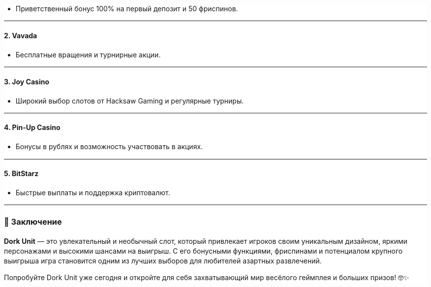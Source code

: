 * Приветственный бонус 100% на первый депозит и 50 фриспинов.

***

#### **2. Vavada**

* Бесплатные вращения и турнирные акции.

***

#### **3. Joy Casino**

* Широкий выбор слотов от Hacksaw Gaming и регулярные турниры.

***

#### **4. Pin-Up Casino**

* Бонусы в рублях и возможность участвовать в акциях.

***

#### **5. BitStarz**

* Быстрые выплаты и поддержка криптовалют.

***

### 🎯 Заключение

**Dork Unit** — это увлекательный и необычный слот, который привлекает игроков своим уникальным дизайном, яркими персонажами и высокими шансами на выигрыш. С его бонусными функциями, фриспинами и потенциалом крупного выигрыша игра становится одним из лучших выборов для любителей азартных развлечений.

Попробуйте Dork Unit уже сегодня и откройте для себя захватывающий мир весёлого геймплея и больших призов! 🤓✨
